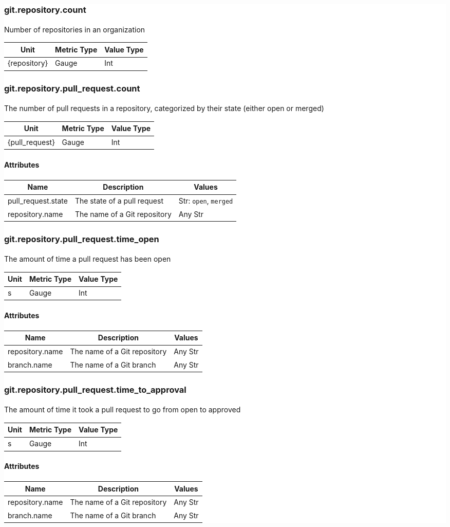 ### git.repository.count

Number of repositories in an organization

| Unit | Metric Type | Value Type |
| ---- | ----------- | ---------- |
| {repository} | Gauge | Int |

### git.repository.pull_request.count

The number of pull requests in a repository, categorized by their state (either open or merged)

| Unit | Metric Type | Value Type |
| ---- | ----------- | ---------- |
| {pull_request} | Gauge | Int |

#### Attributes

| Name | Description | Values |
| ---- | ----------- | ------ |
| pull_request.state | The state of a pull request | Str: ``open``, ``merged`` |
| repository.name | The name of a Git repository | Any Str |

### git.repository.pull_request.time_open

The amount of time a pull request has been open

| Unit | Metric Type | Value Type |
| ---- | ----------- | ---------- |
| s | Gauge | Int |

#### Attributes

| Name | Description | Values |
| ---- | ----------- | ------ |
| repository.name | The name of a Git repository | Any Str |
| branch.name | The name of a Git branch | Any Str |

### git.repository.pull_request.time_to_approval

The amount of time it took a pull request to go from open to approved

| Unit | Metric Type | Value Type |
| ---- | ----------- | ---------- |
| s | Gauge | Int |

#### Attributes

| Name | Description | Values |
| ---- | ----------- | ------ |
| repository.name | The name of a Git repository | Any Str |
| branch.name | The name of a Git branch | Any Str |
